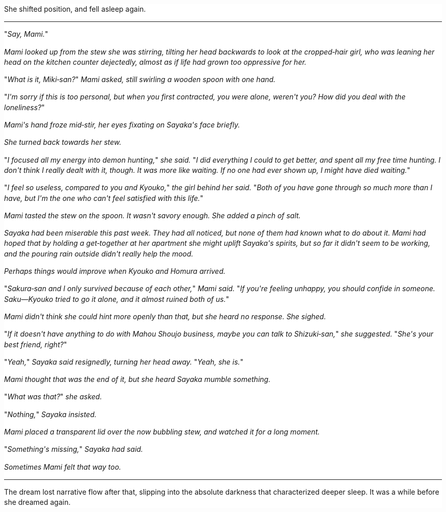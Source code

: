 She shifted position, and fell asleep again.

***

"*Say, Mami.*"

*Mami looked up from the stew she was stirring, tilting her head backwards to look at the cropped‐hair girl, who was leaning her head on the kitchen counter dejectedly, almost as if life had grown too oppressive for her.*

"*What is it, Miki‐san?*" *Mami asked, still swirling a wooden spoon with one hand.*

"*I'm sorry if this is too personal, but when you first contracted, you were alone, weren't you? How did you deal with the loneliness?*"

*Mami's hand froze mid‐stir, her eyes fixating on Sayaka's face briefly.*

*She turned back towards her stew.*

"*I focused all my energy into demon hunting,*" *she said.* "*I did everything I could to get better, and spent all my free time hunting. I don't think I really dealt with it, though. It was more like waiting. If no one had ever shown up, I might have died waiting.*"

"*I feel so useless, compared to you and Kyouko,*" *the girl behind her said.* "*Both of you have gone through so much more than I have, but I'm the one who can't feel satisfied with this life.*"

*Mami tasted the stew on the spoon. It wasn't savory enough. She added a pinch of salt.*

*Sayaka had been miserable this past week. They had all noticed, but none of them had known what to do about it. Mami had hoped that by holding a get‐together at her apartment she might uplift Sayaka's spirits, but so far it didn't seem to be working, and the pouring rain outside didn't really help the mood.*

*Perhaps things would improve when Kyouko and Homura arrived.*

"*Sakura‐san and I only survived because of each other,*" *Mami said.* "*If you're feeling unhappy, you should confide in someone. Saku—Kyouko tried to go it alone, and it almost ruined both of us.*"

*Mami didn't think she could hint more openly than that, but she heard no response. She sighed.*

"*If it doesn't have anything to do with Mahou Shoujo business, maybe you can talk to Shizuki‐san,*" *she suggested.* "*She's your best friend, right?*"

"*Yeah,*" *Sayaka said resignedly, turning her head away.* "*Yeah, she is.*"

*Mami thought that was the end of it, but she heard Sayaka mumble something.*

"*What was that?*" *she asked.*

"*Nothing,*" *Sayaka insisted.*

*Mami placed a transparent lid over the now bubbling stew, and watched it for a long moment.*

"*Something's missing,*" *Sayaka had said.*

*Sometimes Mami felt that way too.*

***

The dream lost narrative flow after that, slipping into the absolute darkness that characterized deeper sleep. It was a while before she dreamed again.
